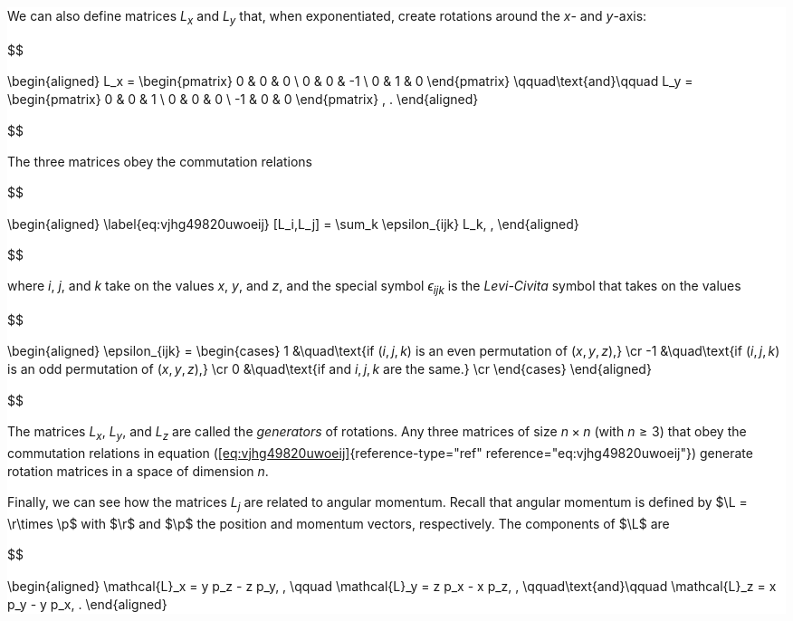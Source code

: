 We can also define matrices $L_x$ and $L_y$ that, when exponentiated,
create rotations around the $x$- and $y$-axis: 

$$

\begin{aligned}
 L_x = \begin{pmatrix} 0 & 0 & 0 \\ 0 & 0 & -1 \\ 0 & 1 & 0 \end{pmatrix} 
 \qquad\text{and}\qquad
 L_y = \begin{pmatrix} 0 & 0 & 1 \\ 0 & 0 & 0 \\ -1 & 0 & 0 \end{pmatrix} \, .
\end{aligned}

$$

 The three matrices obey the commutation relations


$$

\begin{aligned}
\label{eq:vjhg49820uwoeij}
 [L_i,L_j] = \sum_k \epsilon_{ijk} L_k\, , 
\end{aligned}

$$

 where $i$, $j$, and $k$ take on the values $x$, $y$, and
$z$, and the special symbol $\epsilon_{ijk}$ is the *Levi-Civita* symbol
that takes on the values 

$$

\begin{aligned}
 \epsilon_{ijk} = 
 \begin{cases}
  1 &\quad\text{if $(i,j,k)$ is an even permutation of $(x,y,z)$,} \cr
  -1 &\quad\text{if $(i,j,k)$ is an odd permutation of $(x,y,z)$,} \cr
  0 &\quad\text{if and $i,j,k$ are the same.} \cr
 \end{cases}
\end{aligned}

$$

 The matrices $L_x$, $L_y$, and $L_z$ are called the
*generators* of rotations. Any three matrices of size $n\times n$ (with
$n\geq 3$) that obey the commutation relations in equation
([\[eq:vjhg49820uwoeij\]](#eq:vjhg49820uwoeij){reference-type="ref"
reference="eq:vjhg49820uwoeij"}) generate rotation matrices in a space
of dimension $n$.

Finally, we can see how the matrices $L_j$ are related to angular
momentum. Recall that angular momentum is defined by $\L = \r\times \p$
with $\r$ and $\p$ the position and momentum vectors, respectively. The
components of $\L$ are 

$$

\begin{aligned}
 \mathcal{L}_x = y p_z - z p_y\, , \qquad \mathcal{L}_y = z p_x - x p_z\, , \qquad\text{and}\qquad \mathcal{L}_z = x p_y - y p_x\, .
\end{aligned}


[^1]: There is no guarantee that this will work, but if it does, we
[^2]: This argument does not apply to two boosts in arbitrary